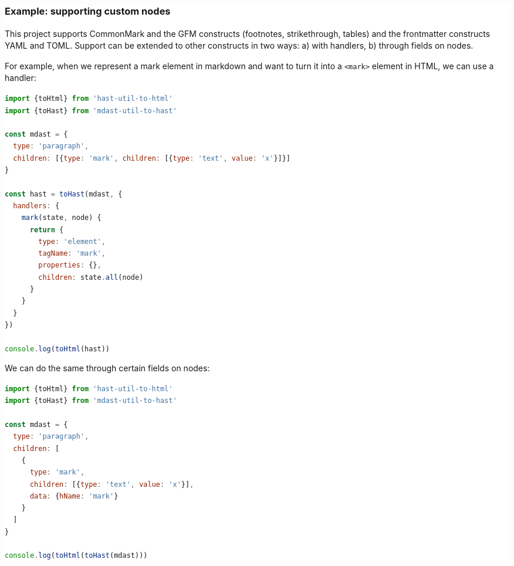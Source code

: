 ### Example: supporting custom nodes

This project supports CommonMark and the GFM constructs (footnotes,
strikethrough, tables) and the frontmatter constructs YAML and TOML.
Support can be extended to other constructs in two ways: a) with handlers, b)
through fields on nodes.

For example, when we represent a mark element in markdown and want to turn it
into a `<mark>` element in HTML, we can use a handler:

```js
import {toHtml} from 'hast-util-to-html'
import {toHast} from 'mdast-util-to-hast'

const mdast = {
  type: 'paragraph',
  children: [{type: 'mark', children: [{type: 'text', value: 'x'}]}]
}

const hast = toHast(mdast, {
  handlers: {
    mark(state, node) {
      return {
        type: 'element',
        tagName: 'mark',
        properties: {},
        children: state.all(node)
      }
    }
  }
})

console.log(toHtml(hast))
```

We can do the same through certain fields on nodes:

```js
import {toHtml} from 'hast-util-to-html'
import {toHast} from 'mdast-util-to-hast'

const mdast = {
  type: 'paragraph',
  children: [
    {
      type: 'mark',
      children: [{type: 'text', value: 'x'}],
      data: {hName: 'mark'}
    }
  ]
}

console.log(toHtml(toHast(mdast)))
```


[^remark]: things about remark
[^micromark]: things about micromark
[^remark]: things about remark
[^micromark]: things about micromark
[^caret]: Stuff
[logo]: /logo.png "title"
[example]: https://example.com "title"
[build-badge]: https://github.com/syntax-tree/mdast-util-to-hast/workflows/main/badge.svg
[build]: https://github.com/syntax-tree/mdast-util-to-hast/actions
[coverage-badge]: https://img.shields.io/codecov/c/github/syntax-tree/mdast-util-to-hast.svg
[coverage]: https://codecov.io/github/syntax-tree/mdast-util-to-hast
[downloads-badge]: https://img.shields.io/npm/dm/mdast-util-to-hast.svg
[downloads]: https://www.npmjs.com/package/mdast-util-to-hast
[size-badge]: https://img.shields.io/badge/dynamic/json?label=minzipped%20size&query=$.size.compressedSize&url=https://deno.bundlejs.com/?q=mdast-util-to-hast
[size]: https://bundlejs.com/?q=mdast-util-to-hast
[sponsors-badge]: https://opencollective.com/unified/sponsors/badge.svg
[backers-badge]: https://opencollective.com/unified/backers/badge.svg
[collective]: https://opencollective.com/unified
[chat-badge]: https://img.shields.io/badge/chat-discussions-success.svg
[chat]: https://github.com/syntax-tree/unist/discussions
[npm]: https://docs.npmjs.com/cli/install
[license]: license
[author]: https://wooorm.com
[esm]: https://gist.github.com/sindresorhus/a39789f98801d908bbc7ff3ecc99d99c
[esmsh]: https://esm.sh
[typescript]: https://www.typescriptlang.org
[contributing]: https://github.com/syntax-tree/.github/blob/main/contributing.md
[support]: https://github.com/syntax-tree/.github/blob/main/support.md
[coc]: https://github.com/syntax-tree/.github/blob/main/code-of-conduct.md
[mdast]: https://github.com/syntax-tree/mdast
[mdast-node]: https://github.com/syntax-tree/mdast#nodes
[mdast-html]: https://github.com/syntax-tree/mdast#html
[mdast-util-gfm]: https://github.com/syntax-tree/mdast-util-gfm
[hast]: https://github.com/syntax-tree/hast
[hast-node]: https://github.com/syntax-tree/hast#nodes
[properties]: https://github.com/syntax-tree/hast#properties
[hast-util-table-cell-style]: https://github.com/mapbox/hast-util-table-cell-style
[hast-util-to-mdast]: https://github.com/syntax-tree/hast-util-to-mdast
[hast-util-to-html]: https://github.com/syntax-tree/hast-util-to-html
[hast-util-raw]: https://github.com/syntax-tree/hast-util-raw
[hast-util-sanitize]: https://github.com/syntax-tree/hast-util-sanitize
[remark-rehype]: https://github.com/remarkjs/remark-rehype
[vfile]: https://github.com/vfile/vfile
[clobber-example]: https://github.com/rehypejs/rehype-sanitize#example-headings-dom-clobbering
[github-markdown-css]: https://github.com/sindresorhus/github-markdown-css
[xss]: https://en.wikipedia.org/wiki/Cross-site_scripting
[dfn-literal]: https://github.com/syntax-tree/hast#literal
[api-default-footnote-back-content]: #defaultfootnotebackcontentreferenceindex-rereferenceindex
[api-default-footnote-back-label]: #defaultfootnotebacklabelreferenceindex-rereferenceindex
[api-default-handlers]: #defaulthandlers
[api-footnote-back-content-template]: #footnotebackcontenttemplate
[api-footnote-back-label-template]: #footnotebacklabeltemplate
[api-handler]: #handler
[api-handlers]: #handlers
[api-options]: #options
[api-raw]: #raw
[api-state]: #state
[api-to-hast]: #tohasttree-options